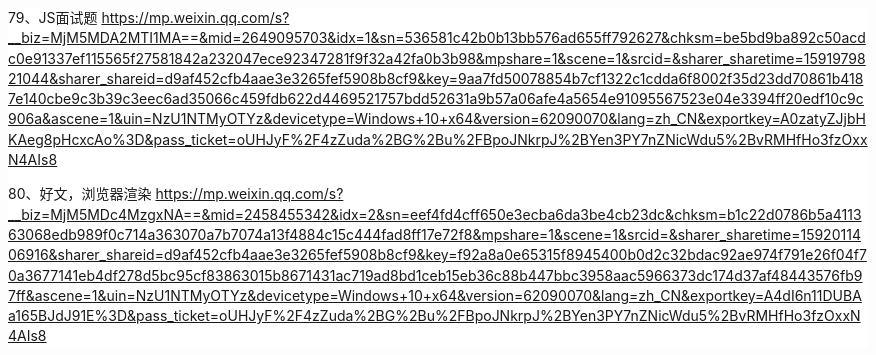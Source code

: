 79、JS面试题
https://mp.weixin.qq.com/s?__biz=MjM5MDA2MTI1MA==&mid=2649095703&idx=1&sn=536581c42b0b13bb576ad655ff792627&chksm=be5bd9ba892c50acdc0e91337ef115565f27581842a232047ece92347281f9f32a42fa0b3b98&mpshare=1&scene=1&srcid=&sharer_sharetime=1591979821044&sharer_shareid=d9af452cfb4aae3e3265fef5908b8cf9&key=9aa7fd50078854b7cf1322c1cdda6f8002f35d23dd70861b4187e140cbe9c3b39c3eec6ad35066c459fdb622d4469521757bdd52631a9b57a06afe4a5654e91095567523e04e3394ff20edf10c9c906a&ascene=1&uin=NzU1NTMyOTYz&devicetype=Windows+10+x64&version=62090070&lang=zh_CN&exportkey=A0zatyZJjbHKAeg8pHcxcAo%3D&pass_ticket=oUHJyF%2F4zZuda%2BG%2Bu%2FBpoJNkrpJ%2BYen3PY7nZNicWdu5%2BvRMHfHo3fzOxxN4AIs8

80、好文，浏览器渲染
https://mp.weixin.qq.com/s?__biz=MjM5MDc4MzgxNA==&mid=2458455342&idx=2&sn=eef4fd4cff650e3ecba6da3be4cb23dc&chksm=b1c22d0786b5a411363068edb989f0c714a363070a7b7074a13f4884c15c444fad8ff17e72f8&mpshare=1&scene=1&srcid=&sharer_sharetime=1592011406916&sharer_shareid=d9af452cfb4aae3e3265fef5908b8cf9&key=f92a8a0e65315f8945400b0d2c32bdac92ae974f791e26f04f70a3677141eb4df278d5bc95cf83863015b8671431ac719ad8bd1ceb15eb36c88b447bbc3958aac5966373dc174d37af48443576fb97ff&ascene=1&uin=NzU1NTMyOTYz&devicetype=Windows+10+x64&version=62090070&lang=zh_CN&exportkey=A4dI6n11DUBAa165BJdJ91E%3D&pass_ticket=oUHJyF%2F4zZuda%2BG%2Bu%2FBpoJNkrpJ%2BYen3PY7nZNicWdu5%2BvRMHfHo3fzOxxN4AIs8